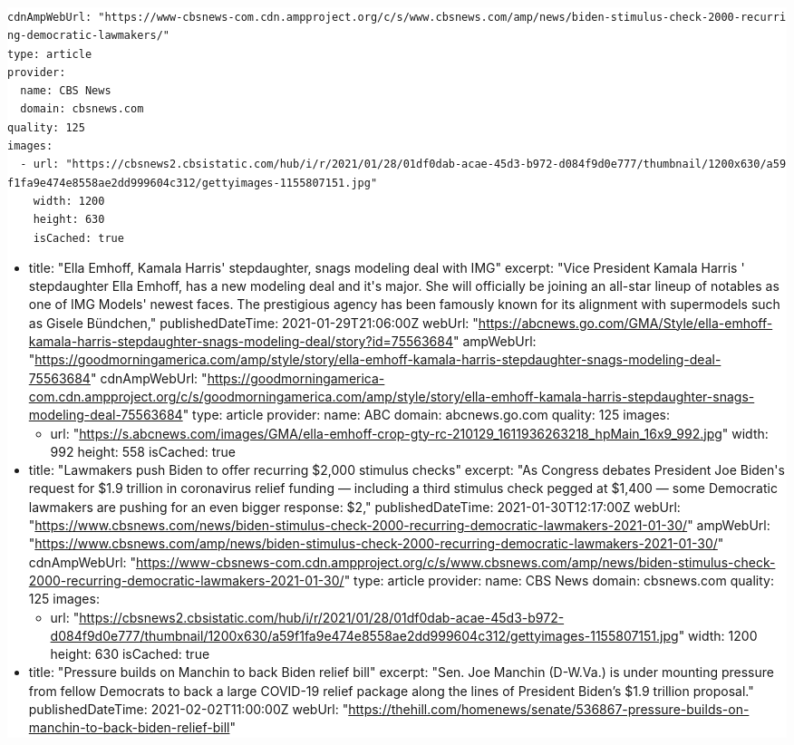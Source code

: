     cdnAmpWebUrl: "https://www-cbsnews-com.cdn.ampproject.org/c/s/www.cbsnews.com/amp/news/biden-stimulus-check-2000-recurring-democratic-lawmakers/"
    type: article
    provider:
      name: CBS News
      domain: cbsnews.com
    quality: 125
    images:
      - url: "https://cbsnews2.cbsistatic.com/hub/i/r/2021/01/28/01df0dab-acae-45d3-b972-d084f9d0e777/thumbnail/1200x630/a59f1fa9e474e8558ae2dd999604c312/gettyimages-1155807151.jpg"
        width: 1200
        height: 630
        isCached: true
  - title: "Ella Emhoff, Kamala Harris' stepdaughter, snags modeling deal with IMG"
    excerpt: "Vice President Kamala Harris ' stepdaughter Ella Emhoff, has a new modeling deal and it's major. She will officially be joining an all-star lineup of notables as one of IMG Models' newest faces. The prestigious agency has been famously known for its alignment with supermodels such as Gisele Bündchen,"
    publishedDateTime: 2021-01-29T21:06:00Z
    webUrl: "https://abcnews.go.com/GMA/Style/ella-emhoff-kamala-harris-stepdaughter-snags-modeling-deal/story?id=75563684"
    ampWebUrl: "https://goodmorningamerica.com/amp/style/story/ella-emhoff-kamala-harris-stepdaughter-snags-modeling-deal-75563684"
    cdnAmpWebUrl: "https://goodmorningamerica-com.cdn.ampproject.org/c/s/goodmorningamerica.com/amp/style/story/ella-emhoff-kamala-harris-stepdaughter-snags-modeling-deal-75563684"
    type: article
    provider:
      name: ABC
      domain: abcnews.go.com
    quality: 125
    images:
      - url: "https://s.abcnews.com/images/GMA/ella-emhoff-crop-gty-rc-210129_1611936263218_hpMain_16x9_992.jpg"
        width: 992
        height: 558
        isCached: true
  - title: "Lawmakers push Biden to offer recurring $2,000 stimulus checks"
    excerpt: "As Congress debates President Joe Biden's request for $1.9 trillion in coronavirus relief funding — including a third stimulus check pegged at $1,400 — some Democratic lawmakers are pushing for an even bigger response: $2,"
    publishedDateTime: 2021-01-30T12:17:00Z
    webUrl: "https://www.cbsnews.com/news/biden-stimulus-check-2000-recurring-democratic-lawmakers-2021-01-30/"
    ampWebUrl: "https://www.cbsnews.com/amp/news/biden-stimulus-check-2000-recurring-democratic-lawmakers-2021-01-30/"
    cdnAmpWebUrl: "https://www-cbsnews-com.cdn.ampproject.org/c/s/www.cbsnews.com/amp/news/biden-stimulus-check-2000-recurring-democratic-lawmakers-2021-01-30/"
    type: article
    provider:
      name: CBS News
      domain: cbsnews.com
    quality: 125
    images:
      - url: "https://cbsnews2.cbsistatic.com/hub/i/r/2021/01/28/01df0dab-acae-45d3-b972-d084f9d0e777/thumbnail/1200x630/a59f1fa9e474e8558ae2dd999604c312/gettyimages-1155807151.jpg"
        width: 1200
        height: 630
        isCached: true
  - title: "Pressure builds on Manchin to back Biden relief bill"
    excerpt: "Sen. Joe Manchin (D-W.Va.) is under mounting pressure from fellow Democrats to back a large COVID-19 relief package along the lines of President Biden’s $1.9 trillion proposal."
    publishedDateTime: 2021-02-02T11:00:00Z
    webUrl: "https://thehill.com/homenews/senate/536867-pressure-builds-on-manchin-to-back-biden-relief-bill"